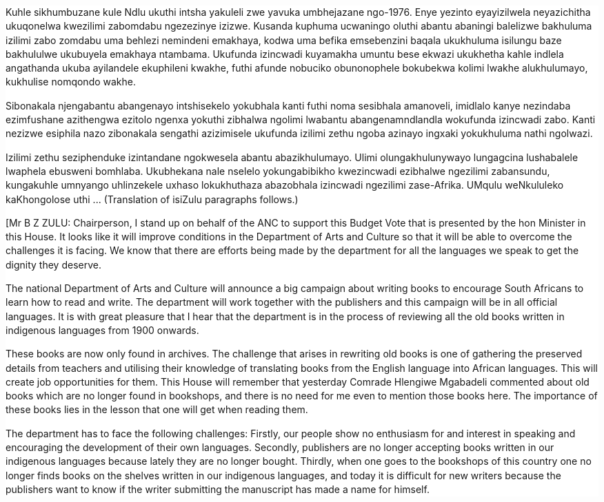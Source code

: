 Kuhle sikhumbuzane kule Ndlu ukuthi intsha yakuleli zwe yavuka umbhejazane
ngo-1976. Enye yezinto eyayizilwela neyazichitha ukuqonelwa kwezilimi
zabomdabu ngezezinye izizwe. Kusanda kuphuma ucwaningo oluthi abantu
abaningi balelizwe bakhuluma izilimi zabo zomdabu uma behlezi nemindeni
emakhaya, kodwa uma befika emsebenzini baqala ukukhuluma isilungu baze
bakhululwe ukubuyela emakhaya ntambama. Ukufunda izincwadi kuyamakha umuntu
bese ekwazi ukukhetha kahle indlela angathanda ukuba ayilandele ekuphileni
kwakhe, futhi afunde nobuciko obunonophele bokubekwa kolimi lwakhe
alukhulumayo, kukhulise nomqondo wakhe.

Sibonakala njengabantu abangenayo intshisekelo yokubhala kanti futhi noma
sesibhala amanoveli, imidlalo kanye nezindaba ezimfushane azithengwa
ezitolo ngenxa yokuthi zibhalwa ngolimi lwabantu abangenamndlandla
wokufunda izincwadi zabo. Kanti nezizwe esiphila nazo zibonakala sengathi
azizimisele ukufunda izilimi zethu ngoba azinayo ingxaki yokukhuluma nathi
ngolwazi.

Izilimi zethu seziphenduke izintandane ngokwesela abantu abazikhulumayo.
Ulimi olungakhulunywayo lungagcina lushabalele lwaphela ebusweni bomhlaba.
Ukubhekana nale nselelo yokungabibikho kwezincwadi ezibhalwe ngezilimi
zabansundu, kungakuhle umnyango uhlinzekele uxhaso lokukhuthaza abazobhala
izincwadi ngezilimi zase-Afrika. UMqulu weNkululeko kaKhongolose uthi ...
(Translation of isiZulu paragraphs follows.)

[Mr B Z ZULU: Chairperson, I stand up on behalf of the ANC to support this
Budget Vote that is presented by the hon Minister in this House. It looks
like it will improve conditions in the Department of Arts and Culture so
that it will be able to overcome the challenges it is facing. We know that
there are efforts being made by the department for all the languages we
speak to get the dignity they deserve.

The national Department of Arts and Culture will announce a big campaign
about writing books to encourage South Africans to learn how to read and
write. The department will work together with the publishers and this
campaign will be in all official languages. It is with great pleasure that
I hear that the department is in the process of reviewing all the old books
written in indigenous languages from 1900 onwards.

These books are now only found in archives. The challenge that arises in
rewriting old books is one of gathering the preserved details from teachers
and utilising their knowledge of translating books from the English
language into African languages. This will create job opportunities for
them. This House will remember that yesterday Comrade Hlengiwe Mgabadeli
commented about old books which are no longer found in bookshops, and there
is no need for me even to mention those books here. The importance of these
books lies in the lesson that one will get when reading them.

The department has to face the following challenges: Firstly, our people
show no enthusiasm for and interest in speaking and encouraging the
development of their own languages. Secondly, publishers are no longer
accepting books written in our indigenous languages because lately they are
no longer bought. Thirdly, when one goes to the bookshops of this country
one no longer finds books on the shelves written in our indigenous
languages, and today it is difficult for new writers because the publishers
want to know if the writer submitting the manuscript has made a name for
himself.
